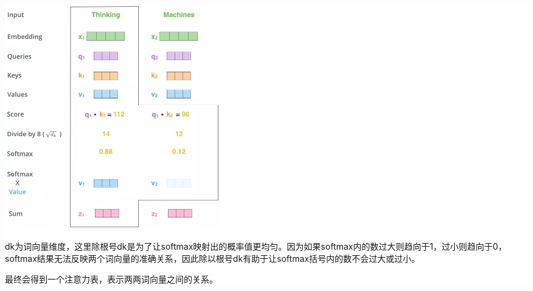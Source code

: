 <img src="IMG/NLP.assets/qk-softmax.jpg" alt="img" style="zoom:50%;" />

dk为词向量维度，这里除根号dk是为了让softmax映射出的概率值更均匀。因为如果softmax内的数过大则趋向于1，过小则趋向于0，softmax结果无法反映两个词向量的准确关系，因此除以根号dk有助于让softmax括号内的数不会过大或过小。

最终会得到一个注意力表，表示两两词向量之间的关系。
